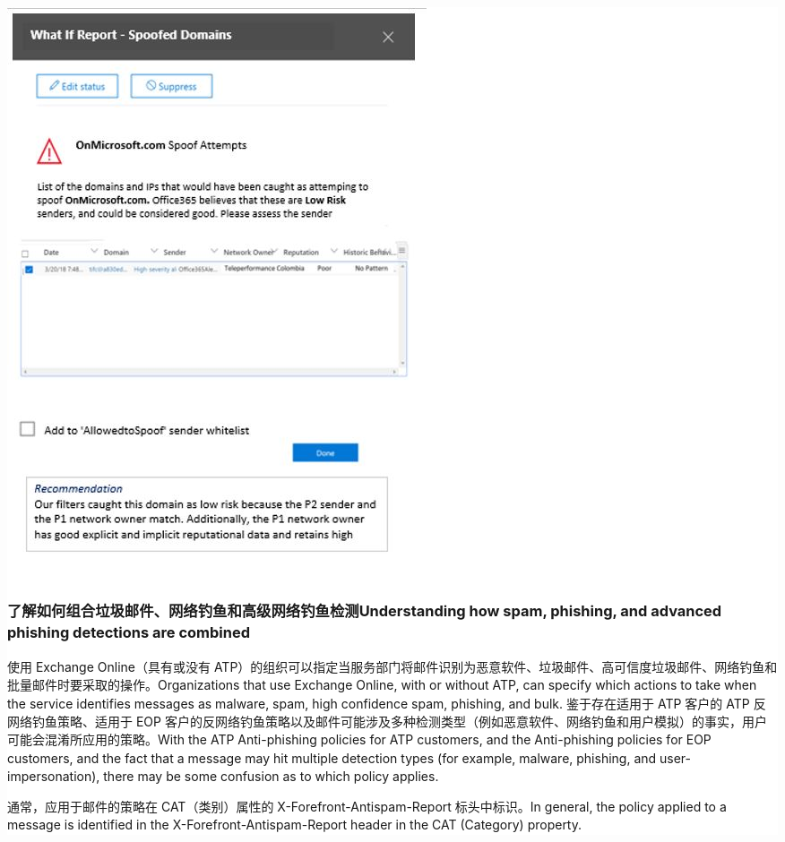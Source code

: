 ![允许冒充发件人的可能 UX](media/53f9f73e-fb01-47f3-9a6d-850c1aef5efe.jpg)
  
### <a name="understanding-how-spam-phishing-and-advanced-phishing-detections-are-combined"></a><span data-ttu-id="40b3a-331">了解如何组合垃圾邮件、网络钓鱼和高级网络钓鱼检测</span><span class="sxs-lookup"><span data-stu-id="40b3a-331">Understanding how spam, phishing, and advanced phishing detections are combined</span></span>

<span data-ttu-id="40b3a-332">使用 Exchange Online（具有或没有 ATP）的组织可以指定当服务部门将邮件识别为恶意软件、垃圾邮件、高可信度垃圾邮件、网络钓鱼和批量邮件时要采取的操作。</span><span class="sxs-lookup"><span data-stu-id="40b3a-332">Organizations that use Exchange Online, with or without ATP, can specify which actions to take when the service identifies messages as malware, spam, high confidence spam, phishing, and bulk.</span></span> <span data-ttu-id="40b3a-333">鉴于存在适用于 ATP 客户的 ATP 反网络钓鱼策略、适用于 EOP 客户的反网络钓鱼策略以及邮件可能涉及多种检测类型（例如恶意软件、网络钓鱼和用户模拟）的事实，用户可能会混淆所应用的策略。</span><span class="sxs-lookup"><span data-stu-id="40b3a-333">With the ATP Anti-phishing policies for ATP customers, and the Anti-phishing policies for EOP customers, and the fact that a message may hit multiple detection types (for example, malware, phishing, and user-impersonation), there may be some confusion as to which policy applies.</span></span>
  
<span data-ttu-id="40b3a-334">通常，应用于邮件的策略在 CAT（类别）属性的 X-Forefront-Antispam-Report 标头中标识。</span><span class="sxs-lookup"><span data-stu-id="40b3a-334">In general, the policy applied to a message is identified in the X-Forefront-Antispam-Report header in the CAT (Category) property.</span></span>
  